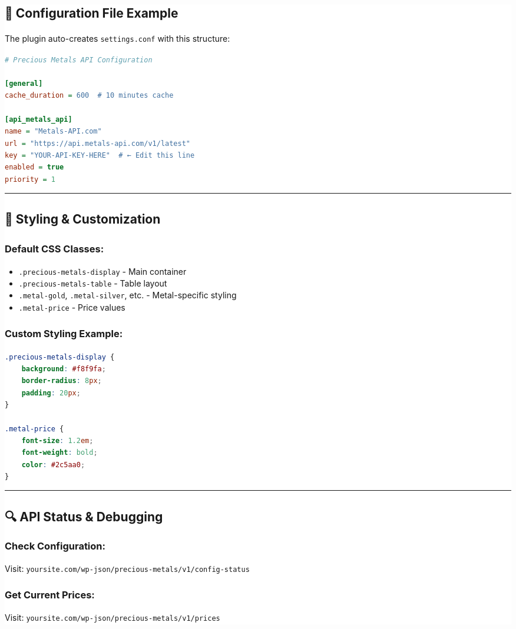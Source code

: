 ## 🔧 **Configuration File Example**

The plugin auto-creates `settings.conf` with this structure:

```ini
# Precious Metals API Configuration

[general]
cache_duration = 600  # 10 minutes cache

[api_metals_api]
name = "Metals-API.com"
url = "https://api.metals-api.com/v1/latest"
key = "YOUR-API-KEY-HERE"  # ← Edit this line
enabled = true
priority = 1
```

---

## 🎨 **Styling & Customization**

### Default CSS Classes:
- `.precious-metals-display` - Main container
- `.precious-metals-table` - Table layout
- `.metal-gold`, `.metal-silver`, etc. - Metal-specific styling
- `.metal-price` - Price values

### Custom Styling Example:
```css
.precious-metals-display {
    background: #f8f9fa;
    border-radius: 8px;
    padding: 20px;
}

.metal-price {
    font-size: 1.2em;
    font-weight: bold;
    color: #2c5aa0;
}
```

---

## 🔍 **API Status & Debugging**

### Check Configuration:
Visit: `yoursite.com/wp-json/precious-metals/v1/config-status`

### Get Current Prices:
Visit: `yoursite.com/wp-json/precious-metals/v1/prices`
